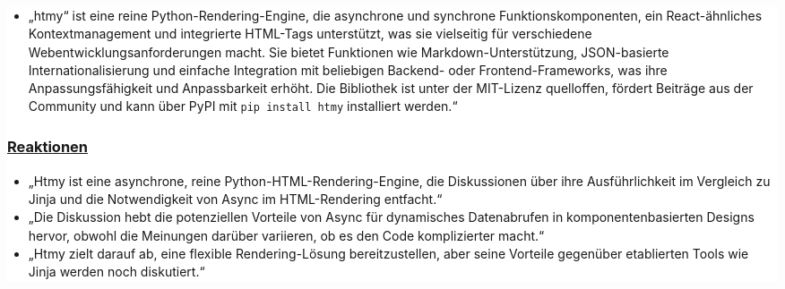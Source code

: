 - „htmy“ ist eine reine Python-Rendering-Engine, die asynchrone und synchrone Funktionskomponenten, ein React-ähnliches Kontextmanagement und integrierte HTML-Tags unterstützt, was sie vielseitig für verschiedene Webentwicklungsanforderungen macht. Sie bietet Funktionen wie Markdown-Unterstützung, JSON-basierte Internationalisierung und einfache Integration mit beliebigen Backend- oder Frontend-Frameworks, was ihre Anpassungsfähigkeit und Anpassbarkeit erhöht. Die Bibliothek ist unter der MIT-Lizenz quelloffen, fördert Beiträge aus der Community und kann über PyPI mit `pip install htmy` installiert werden.“

### [Reaktionen](https://news.ycombinator.com/item?id=42251919)

- „Htmy ist eine asynchrone, reine Python-HTML-Rendering-Engine, die Diskussionen über ihre Ausführlichkeit im Vergleich zu Jinja und die Notwendigkeit von Async im HTML-Rendering entfacht.“
- „Die Diskussion hebt die potenziellen Vorteile von Async für dynamisches Datenabrufen in komponentenbasierten Designs hervor, obwohl die Meinungen darüber variieren, ob es den Code komplizierter macht.“
- „Htmy zielt darauf ab, eine flexible Rendering-Lösung bereitzustellen, aber seine Vorteile gegenüber etablierten Tools wie Jinja werden noch diskutiert.“

<head>
  <meta property="og:title" content="„App, die jedes Mal fragt ‚Warum?‘, wenn Sie Ihr Telefon entsperren“" />
  <meta property="og:type" content="website" />
  <meta property="og:image" content="https://og.cho.sh/api/og/?title=%E2%80%9EApp%2C%20die%20jedes%20Mal%20fragt%20%E2%80%9AWarum%3F%E2%80%98%2C%20wenn%20Sie%20Ihr%20Telefon%20entsperren%E2%80%9C&subheading=Mittwoch%2C%2027.%20November%202024%3A%20Hacker%20News%20Zusammenfassung" />
</head>
